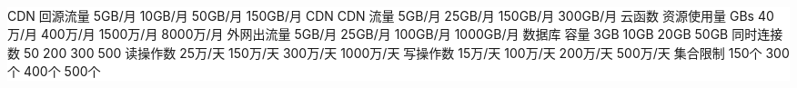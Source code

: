 <td align="left">CDN 回源流量</td>
<td align="left">5GB/月</td>
<td align="left">10GB/月</td>
<td align="left">50GB/月</td>
<td align="left">150GB/月</td>
</tr>
<tr>
<td align="left">CDN</td>
<td align="left">CDN 流量</td>
<td align="left">5GB/月</td>
<td align="left">25GB/月</td>
<td align="left">150GB/月</td>
<td align="left">300GB/月</td>
</tr>
<tr>
<td rowspan="2">云函数</td>
<td align="left">资源使用量 GBs</td>
<td align="left">40万/月</td>
<td align="left">400万/月</td>
<td align="left">1500万/月</td>
<td align="left">8000万/月</td>
</tr>
<tr>
<td align="left">外网出流量</td>
<td align="left">5GB/月</td>
<td align="left">25GB/月</td>
<td align="left">100GB/月</td>
<td align="left">1000GB/月</td>
</tr>
<tr>
<td rowspan="5">数据库</td>
<td align="left">容量</td>
<td align="left">3GB</td>
<td align="left">10GB</td>
<td align="left">20GB</td>
<td align="left">50GB</td>
</tr>
<tr>
<td align="left">同时连接数</td>
<td align="left">50</td>
<td align="left">200</td>
<td align="left">300</td>
<td align="left">500</td>
</tr>
<tr>
<td align="left">读操作数</td>
<td align="left">25万/天</td>
<td align="left">150万/天</td>
<td align="left">300万/天</td>
<td align="left">1000万/天</td>
</tr>
<tr>
<td align="left">写操作数</td>
<td align="left">15万/天</td>
<td align="left">100万/天</td>
<td align="left">200万/天</td>
<td align="left">500万/天</td>
</tr>
<tr>
<td align="left">集合限制</td>
<td align="left">150个</td>
<td align="left">300个</td>
<td align="left">400个</td>
<td align="left">500个</td>